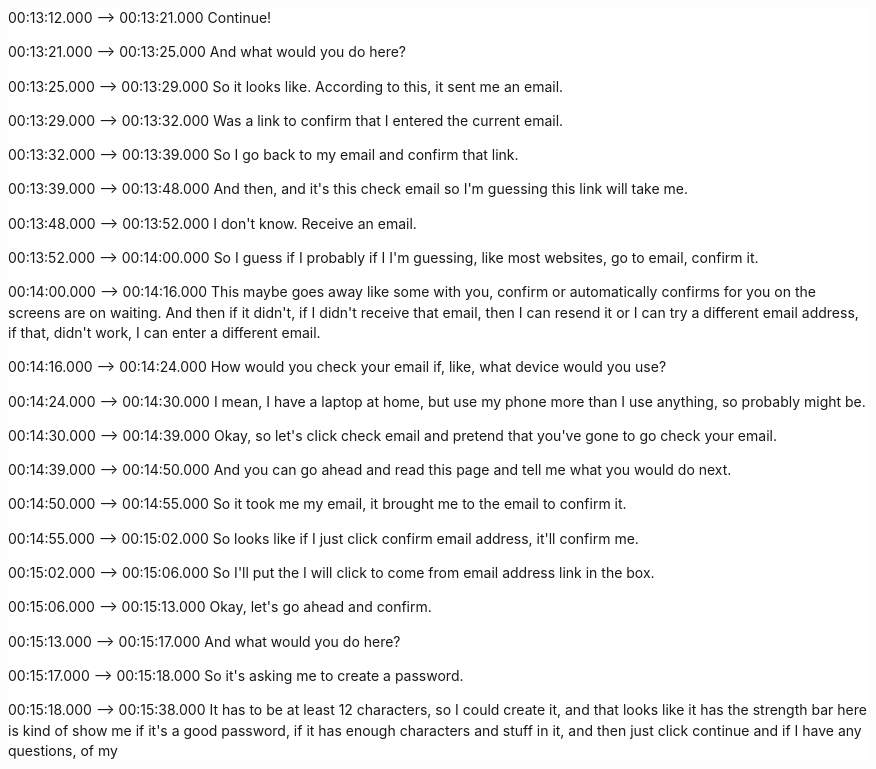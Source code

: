 00:13:12.000 --> 00:13:21.000
Continue!

00:13:21.000 --> 00:13:25.000
And what would you do here?

00:13:25.000 --> 00:13:29.000
So it looks like. According to this, it sent me an email.

00:13:29.000 --> 00:13:32.000
Was a link to confirm that I entered the current email.

00:13:32.000 --> 00:13:39.000
So I go back to my email and confirm that link.

00:13:39.000 --> 00:13:48.000
And then, and it's this check email so I'm guessing this link will take me.

00:13:48.000 --> 00:13:52.000
I don't know. Receive an email.

00:13:52.000 --> 00:14:00.000
So I guess if I probably if I I'm guessing, like most websites, go to email, confirm it.

00:14:00.000 --> 00:14:16.000
This maybe goes away like some with you, confirm or automatically confirms for you on the screens are on waiting. And then if it didn't, if I didn't receive that email, then I can resend it or I can try a different email address, if that, didn't work, I can enter a different email.

00:14:16.000 --> 00:14:24.000
How would you check your email if, like, what device would you use?

00:14:24.000 --> 00:14:30.000
I mean, I have a laptop at home, but use my phone more than I use anything, so probably might be.

00:14:30.000 --> 00:14:39.000
Okay, so let's click check email and pretend that you've gone to go check your email.

00:14:39.000 --> 00:14:50.000
And you can go ahead and read this page and tell me what you would do next.

00:14:50.000 --> 00:14:55.000
So it took me my email, it brought me to the email to confirm it.

00:14:55.000 --> 00:15:02.000
So looks like if I just click confirm email address, it'll confirm me.

00:15:02.000 --> 00:15:06.000
So I'll put the I will click to come from email address link in the box.

00:15:06.000 --> 00:15:13.000
Okay, let's go ahead and confirm.

00:15:13.000 --> 00:15:17.000
And what would you do here?

00:15:17.000 --> 00:15:18.000
So it's asking me to create a password.

00:15:18.000 --> 00:15:38.000
It has to be at least 12 characters, so I could create it, and that looks like it has the strength bar here is kind of show me if it's a good password, if it has enough characters and stuff in it, and then just click continue and if I have any questions, of my
